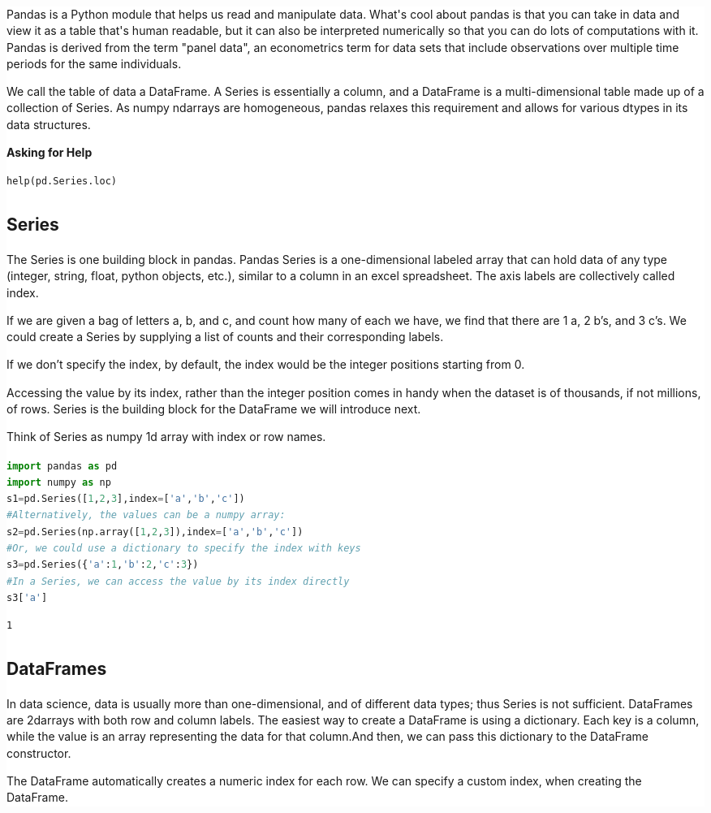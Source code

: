 Pandas is a Python module that helps us read and manipulate data. What's cool about pandas is that you can take in data and view it as a table that's human readable, but it can also be interpreted numerically so that you can do lots of computations with it. Pandas is derived from the term "panel data", an econometrics term for data sets that include observations over multiple time periods for the same individuals.

We call the table of data a DataFrame. A Series is essentially a column, and a DataFrame is a multi-dimensional table made up of a collection of Series. As numpy ndarrays are homogeneous, pandas relaxes this requirement and allows for various dtypes in its data structures.

**Asking for Help**

`help(pd.Series.loc)`

## Series

The Series is one building block in pandas. Pandas Series is a one-dimensional labeled array that can hold data of any type (integer, string, float, python objects, etc.), similar to a column in an excel spreadsheet. The axis labels are collectively called index.

If we are given a bag of letters a, b, and c, and count how many of each we have, we find that there are 1 a, 2 b’s, and 3 c’s. We could create a Series by supplying a list of counts and their corresponding labels.

If we don’t specify the index, by default, the index would be the integer positions starting from 0.

Accessing the value by its index, rather than the integer position comes in handy when the dataset is of thousands, if not millions, of rows. Series is the building block for the DataFrame we will introduce next.

Think of Series as numpy 1d array with index or row names.

``` py
import pandas as pd
import numpy as np
s1=pd.Series([1,2,3],index=['a','b','c'])
#Alternatively, the values can be a numpy array:
s2=pd.Series(np.array([1,2,3]),index=['a','b','c'])
#Or, we could use a dictionary to specify the index with keys
s3=pd.Series({'a':1,'b':2,'c':3})
#In a Series, we can access the value by its index directly
s3['a']
```
```
1
```

## DataFrames

In data science, data is usually more than one-dimensional, and of different data types; thus Series is not sufficient. DataFrames are 2darrays with both row and column labels. The easiest way to create a DataFrame is using a dictionary. Each key is a column, while the value is an array representing the data for that column.And then, we can pass this dictionary to the DataFrame constructor.

The DataFrame automatically creates a numeric index for each row. We can specify a custom index, when creating the DataFrame. 
